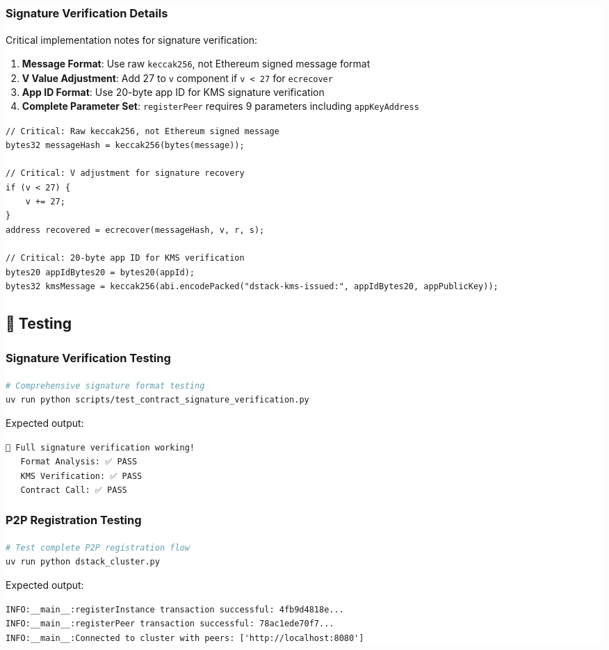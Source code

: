 
### Signature Verification Details

Critical implementation notes for signature verification:

1. **Message Format**: Use raw `keccak256`, not Ethereum signed message format
2. **V Value Adjustment**: Add 27 to `v` component if `v < 27` for `ecrecover`
3. **App ID Format**: Use 20-byte app ID for KMS signature verification
4. **Complete Parameter Set**: `registerPeer` requires 9 parameters including `appKeyAddress`

```solidity
// Critical: Raw keccak256, not Ethereum signed message
bytes32 messageHash = keccak256(bytes(message));

// Critical: V adjustment for signature recovery  
if (v < 27) {
    v += 27;
}
address recovered = ecrecover(messageHash, v, r, s);

// Critical: 20-byte app ID for KMS verification
bytes20 appIdBytes20 = bytes20(appId);
bytes32 kmsMessage = keccak256(abi.encodePacked("dstack-kms-issued:", appIdBytes20, appPublicKey));
```

## 🧪 Testing

### Signature Verification Testing

```bash
# Comprehensive signature format testing
uv run python scripts/test_contract_signature_verification.py
```

Expected output:
```
🎉 Full signature verification working!
   Format Analysis: ✅ PASS
   KMS Verification: ✅ PASS  
   Contract Call: ✅ PASS
```

### P2P Registration Testing

```bash
# Test complete P2P registration flow
uv run python dstack_cluster.py
```

Expected output:
```
INFO:__main__:registerInstance transaction successful: 4fb9d4818e...
INFO:__main__:registerPeer transaction successful: 78ac1ede70f7...
INFO:__main__:Connected to cluster with peers: ['http://localhost:8080']
```
